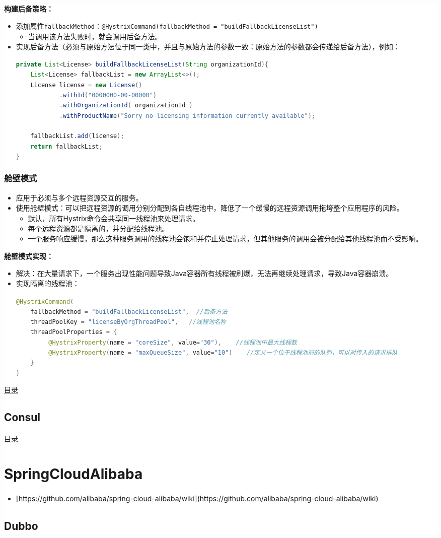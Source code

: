 **构建后备策略：**
- 添加属性`fallbackMethod`：`@HystrixCommand(fallbackMethod = "buildFallbackLicenseList")`
    - 当调用该方法失败时，就会调用后备方法。
- 实现后备方法（必须与原始方法位于同一类中，并且与原始方法的参数一致：原始方法的参数都会传递给后备方法），例如：
    ```java
    private List<License> buildFallbackLicenseList(String organizationId){
        List<License> fallbackList = new ArrayList<>();
        License license = new License()
                .withId("0000000-00-00000")
                .withOrganizationId( organizationId )
                .withProductName("Sorry no licensing information currently available");
    
        fallbackList.add(license);
        return fallbackList;
    }
    ```

### 舱壁模式
- 应用于必须与多个远程资源交互的服务。
- 使用舱壁模式：可以把远程资源的调用分别分配到各自线程池中，降低了一个缓慢的远程资源调用拖垮整个应用程序的风险。
    - 默认，所有Hystrix命令会共享同一线程池来处理请求。
    - 每个远程资源都是隔离的，并分配给线程池。
    - 一个服务响应缓慢，那么这种服务调用的线程池会饱和并停止处理请求，但其他服务的调用会被分配给其他线程池而不受影响。

**舱壁模式实现：**
- 解决：在大量请求下，一个服务出现性能问题导致Java容器所有线程被刷爆，无法再继续处理请求，导致Java容器崩溃。
- 实现隔离的线程池：
    ```java
    @HystrixCommand(
        fallbackMethod = "buildFallbackLicenseList",  //后备方法
        threadPoolKey = "licenseByOrgThreadPool",   //线程池名称
        threadPoolProperties = {
             @HystrixProperty(name = "coreSize", value="30"),    //线程池中最大线程数
             @HystrixProperty(name = "maxQueueSize", value="10")    //定义一个位于线程池前的队列，可以对传入的请求排队
        }
    )
    ```

[目录](#目录)

## Consul

[目录](#目录)


# SpringCloudAlibaba
- [https://github.com/alibaba/spring-cloud-alibaba/wiki](https://github.com/alibaba/spring-cloud-alibaba/wiki)

## Dubbo
